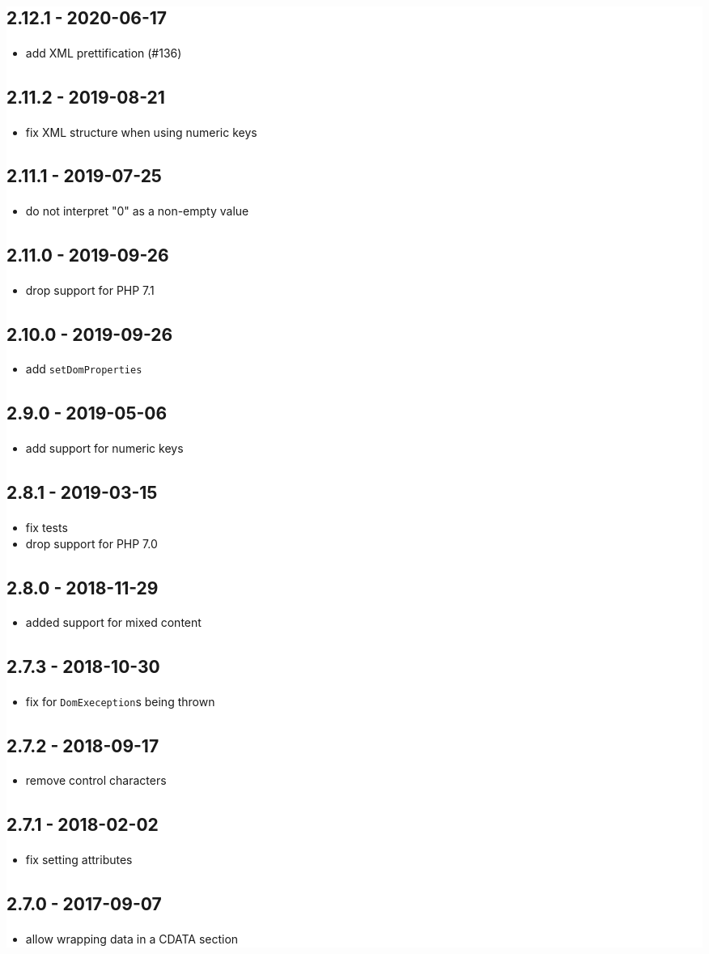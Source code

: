 ## 2.12.1 - 2020-06-17

- add XML prettification (#136)

## 2.11.2 - 2019-08-21

- fix XML structure when using numeric keys

## 2.11.1 - 2019-07-25

- do not interpret "0" as a non-empty value

## 2.11.0 - 2019-09-26

- drop support for PHP 7.1

## 2.10.0 - 2019-09-26

- add `setDomProperties`

## 2.9.0 - 2019-05-06

- add support for numeric keys

## 2.8.1 - 2019-03-15

- fix tests
- drop support for PHP 7.0

## 2.8.0 - 2018-11-29

- added support for mixed content

## 2.7.3 - 2018-10-30

- fix for `DomExeception`s being thrown

## 2.7.2 - 2018-09-17

- remove control characters

## 2.7.1 - 2018-02-02

- fix setting attributes

## 2.7.0 - 2017-09-07

- allow wrapping data in a CDATA section
